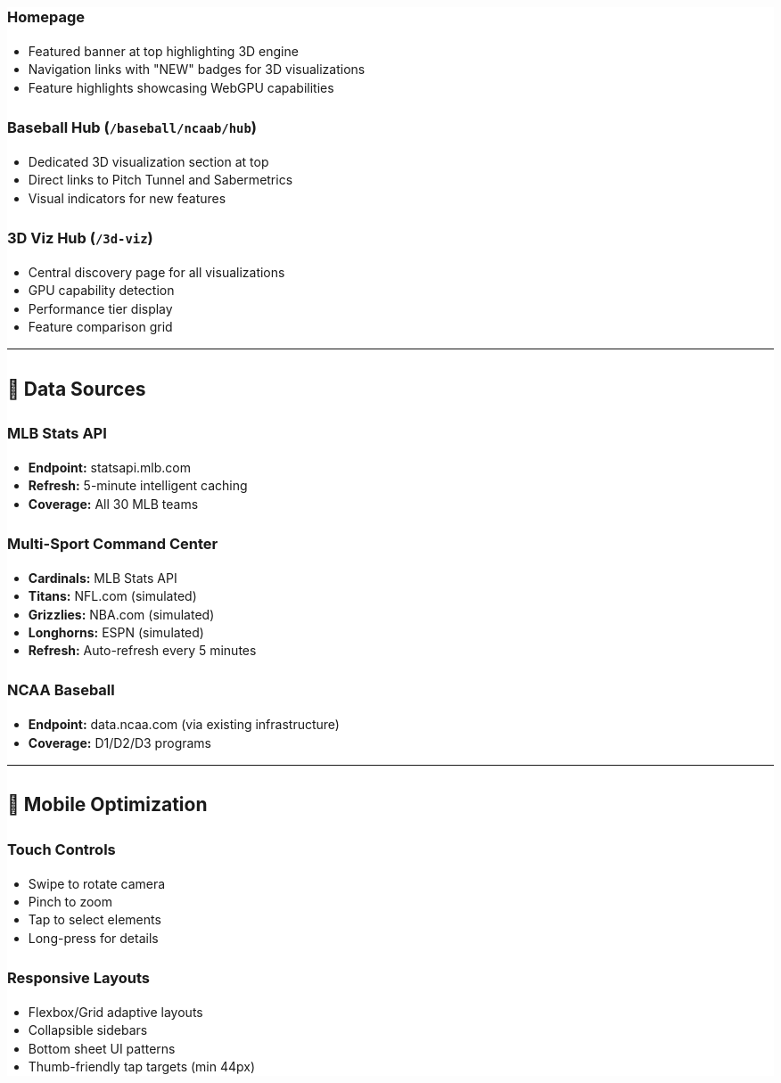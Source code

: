 ### **Homepage**
- Featured banner at top highlighting 3D engine
- Navigation links with "NEW" badges for 3D visualizations
- Feature highlights showcasing WebGPU capabilities

### **Baseball Hub** (`/baseball/ncaab/hub`)
- Dedicated 3D visualization section at top
- Direct links to Pitch Tunnel and Sabermetrics
- Visual indicators for new features

### **3D Viz Hub** (`/3d-viz`)
- Central discovery page for all visualizations
- GPU capability detection
- Performance tier display
- Feature comparison grid

---

## 🔄 Data Sources

### **MLB Stats API**
- **Endpoint:** statsapi.mlb.com
- **Refresh:** 5-minute intelligent caching
- **Coverage:** All 30 MLB teams

### **Multi-Sport Command Center**
- **Cardinals:** MLB Stats API
- **Titans:** NFL.com (simulated)
- **Grizzlies:** NBA.com (simulated)
- **Longhorns:** ESPN (simulated)
- **Refresh:** Auto-refresh every 5 minutes

### **NCAA Baseball**
- **Endpoint:** data.ncaa.com (via existing infrastructure)
- **Coverage:** D1/D2/D3 programs

---

## 📱 Mobile Optimization

### **Touch Controls**
- Swipe to rotate camera
- Pinch to zoom
- Tap to select elements
- Long-press for details

### **Responsive Layouts**
- Flexbox/Grid adaptive layouts
- Collapsible sidebars
- Bottom sheet UI patterns
- Thumb-friendly tap targets (min 44px)
